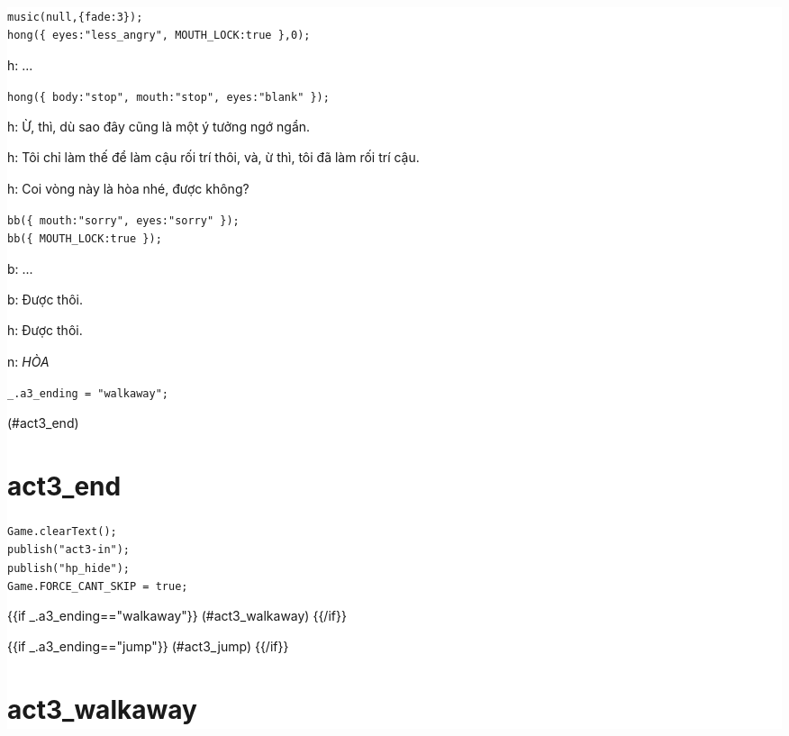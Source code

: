 ```
music(null,{fade:3});
hong({ eyes:"less_angry", MOUTH_LOCK:true },0);
```

h: ...

```
hong({ body:"stop", mouth:"stop", eyes:"blank" });
```

h: Ừ, thì, dù sao đây cũng là một ý tưởng ngớ ngẩn.

h: Tôi chỉ làm thế để làm cậu rối trí thôi, và, ừ thì, tôi đã làm rối trí cậu.

h: Coi vòng này là hòa nhé, được không?

```
bb({ mouth:"sorry", eyes:"sorry" });
bb({ MOUTH_LOCK:true });
```

b: ...

b: Được thôi.

h: Được thôi.

n: *HÒA*

`_.a3_ending = "walkaway";`

(#act3_end)









# act3_end

```
Game.clearText();
publish("act3-in");
publish("hp_hide");
Game.FORCE_CANT_SKIP = true;
```

{{if _.a3_ending=="walkaway"}}
(#act3_walkaway)
{{/if}}

{{if _.a3_ending=="jump"}}
(#act3_jump)
{{/if}}






# act3_walkaway
